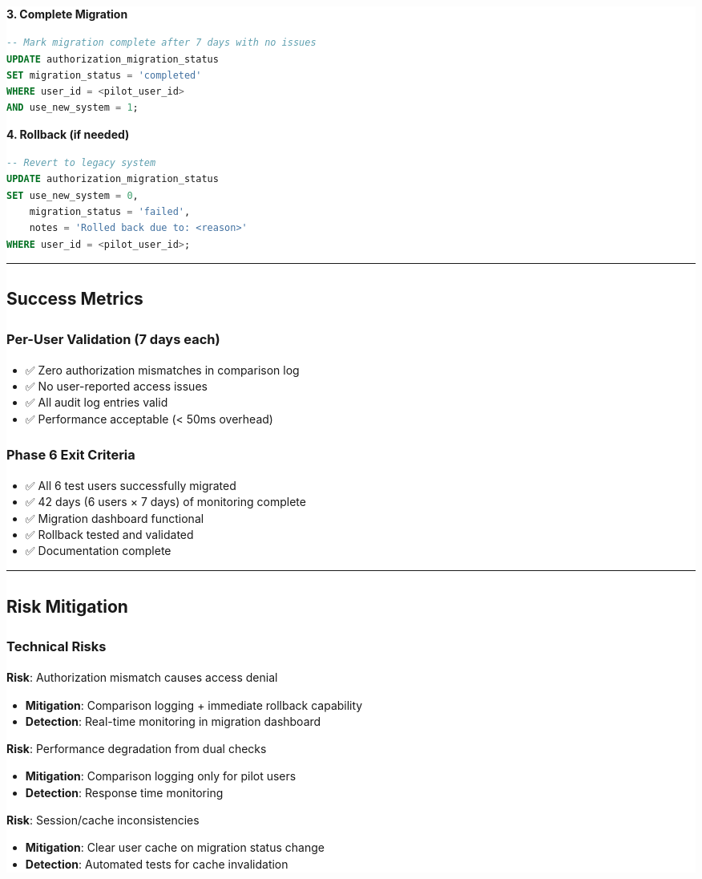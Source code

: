 **3. Complete Migration**
```sql
-- Mark migration complete after 7 days with no issues
UPDATE authorization_migration_status
SET migration_status = 'completed'
WHERE user_id = <pilot_user_id>
AND use_new_system = 1;
```

**4. Rollback (if needed)**
```sql
-- Revert to legacy system
UPDATE authorization_migration_status
SET use_new_system = 0,
    migration_status = 'failed',
    notes = 'Rolled back due to: <reason>'
WHERE user_id = <pilot_user_id>;
```

---

## Success Metrics

### Per-User Validation (7 days each)
- ✅ Zero authorization mismatches in comparison log
- ✅ No user-reported access issues
- ✅ All audit log entries valid
- ✅ Performance acceptable (< 50ms overhead)

### Phase 6 Exit Criteria
- ✅ All 6 test users successfully migrated
- ✅ 42 days (6 users × 7 days) of monitoring complete
- ✅ Migration dashboard functional
- ✅ Rollback tested and validated
- ✅ Documentation complete

---

## Risk Mitigation

### Technical Risks

**Risk**: Authorization mismatch causes access denial
- **Mitigation**: Comparison logging + immediate rollback capability
- **Detection**: Real-time monitoring in migration dashboard

**Risk**: Performance degradation from dual checks
- **Mitigation**: Comparison logging only for pilot users
- **Detection**: Response time monitoring

**Risk**: Session/cache inconsistencies
- **Mitigation**: Clear user cache on migration status change
- **Detection**: Automated tests for cache invalidation
